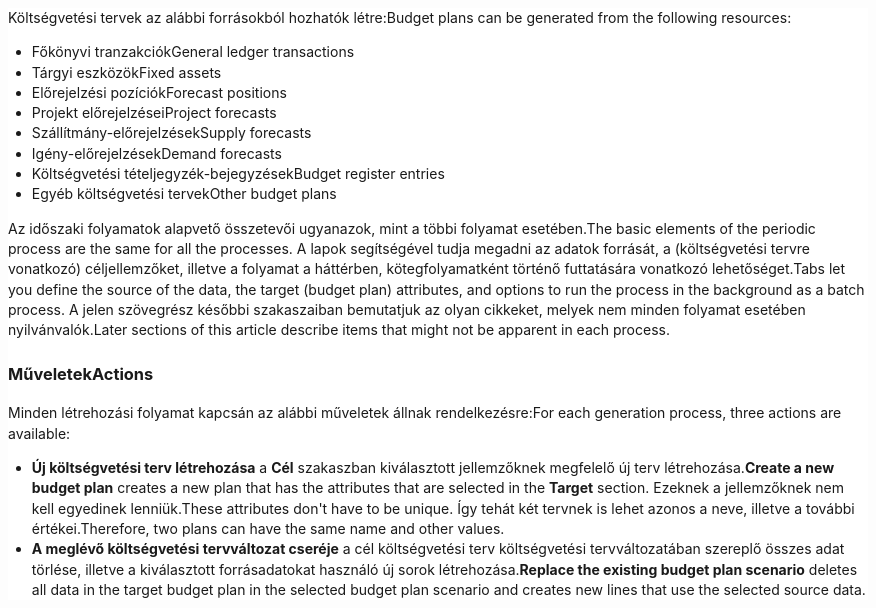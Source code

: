 <span data-ttu-id="fc09d-108">Költségvetési tervek az alábbi forrásokból hozhatók létre:</span><span class="sxs-lookup"><span data-stu-id="fc09d-108">Budget plans can be generated from the following resources:</span></span>

-   <span data-ttu-id="fc09d-109">Főkönyvi tranzakciók</span><span class="sxs-lookup"><span data-stu-id="fc09d-109">General ledger transactions</span></span>
-   <span data-ttu-id="fc09d-110">Tárgyi eszközök</span><span class="sxs-lookup"><span data-stu-id="fc09d-110">Fixed assets</span></span>
-   <span data-ttu-id="fc09d-111">Előrejelzési pozíciók</span><span class="sxs-lookup"><span data-stu-id="fc09d-111">Forecast positions</span></span>
-   <span data-ttu-id="fc09d-112">Projekt előrejelzései</span><span class="sxs-lookup"><span data-stu-id="fc09d-112">Project forecasts</span></span>
-   <span data-ttu-id="fc09d-113">Szállítmány-előrejelzések</span><span class="sxs-lookup"><span data-stu-id="fc09d-113">Supply forecasts</span></span>
-   <span data-ttu-id="fc09d-114">Igény-előrejelzések</span><span class="sxs-lookup"><span data-stu-id="fc09d-114">Demand forecasts</span></span>
-   <span data-ttu-id="fc09d-115">Költségvetési tételjegyzék-bejegyzések</span><span class="sxs-lookup"><span data-stu-id="fc09d-115">Budget register entries</span></span>
-   <span data-ttu-id="fc09d-116">Egyéb költségvetési tervek</span><span class="sxs-lookup"><span data-stu-id="fc09d-116">Other budget plans</span></span>

<span data-ttu-id="fc09d-117">Az időszaki folyamatok alapvető összetevői ugyanazok, mint a többi folyamat esetében.</span><span class="sxs-lookup"><span data-stu-id="fc09d-117">The basic elements of the periodic process are the same for all the processes.</span></span> <span data-ttu-id="fc09d-118">A lapok segítségével tudja megadni az adatok forrását, a (költségvetési tervre vonatkozó) céljellemzőket, illetve a folyamat a háttérben, kötegfolyamatként történő futtatására vonatkozó lehetőséget.</span><span class="sxs-lookup"><span data-stu-id="fc09d-118">Tabs let you define the source of the data, the target (budget plan) attributes, and options to run the process in the background as a batch process.</span></span> <span data-ttu-id="fc09d-119">A jelen szövegrész későbbi szakaszaiban bemutatjuk az olyan cikkeket, melyek nem minden folyamat esetében nyilvánvalók.</span><span class="sxs-lookup"><span data-stu-id="fc09d-119">Later sections of this article describe items that might not be apparent in each process.</span></span>

### <a name="actions"></a><span data-ttu-id="fc09d-120">Műveletek</span><span class="sxs-lookup"><span data-stu-id="fc09d-120">Actions</span></span>

<span data-ttu-id="fc09d-121">Minden létrehozási folyamat kapcsán az alábbi műveletek állnak rendelkezésre:</span><span class="sxs-lookup"><span data-stu-id="fc09d-121">For each generation process, three actions are available:</span></span>

-   <span data-ttu-id="fc09d-122">**Új költségvetési terv létrehozása** a **Cél** szakaszban kiválasztott jellemzőknek megfelelő új terv létrehozása.</span><span class="sxs-lookup"><span data-stu-id="fc09d-122">**Create a new budget plan** creates a new plan that has the attributes that are selected in the **Target** section.</span></span> <span data-ttu-id="fc09d-123">Ezeknek a jellemzőknek nem kell egyedinek lenniük.</span><span class="sxs-lookup"><span data-stu-id="fc09d-123">These attributes don't have to be unique.</span></span> <span data-ttu-id="fc09d-124">Így tehát két tervnek is lehet azonos a neve, illetve a további értékei.</span><span class="sxs-lookup"><span data-stu-id="fc09d-124">Therefore, two plans can have the same name and other values.</span></span>
-   <span data-ttu-id="fc09d-125">**A meglévő költségvetési tervváltozat cseréje** a cél költségvetési terv költségvetési tervváltozatában szereplő összes adat törlése, illetve a kiválasztott forrásadatokat használó új sorok létrehozása.</span><span class="sxs-lookup"><span data-stu-id="fc09d-125">**Replace the existing budget plan scenario** deletes all data in the target budget plan in the selected budget plan scenario and creates new lines that use the selected source data.</span></span>